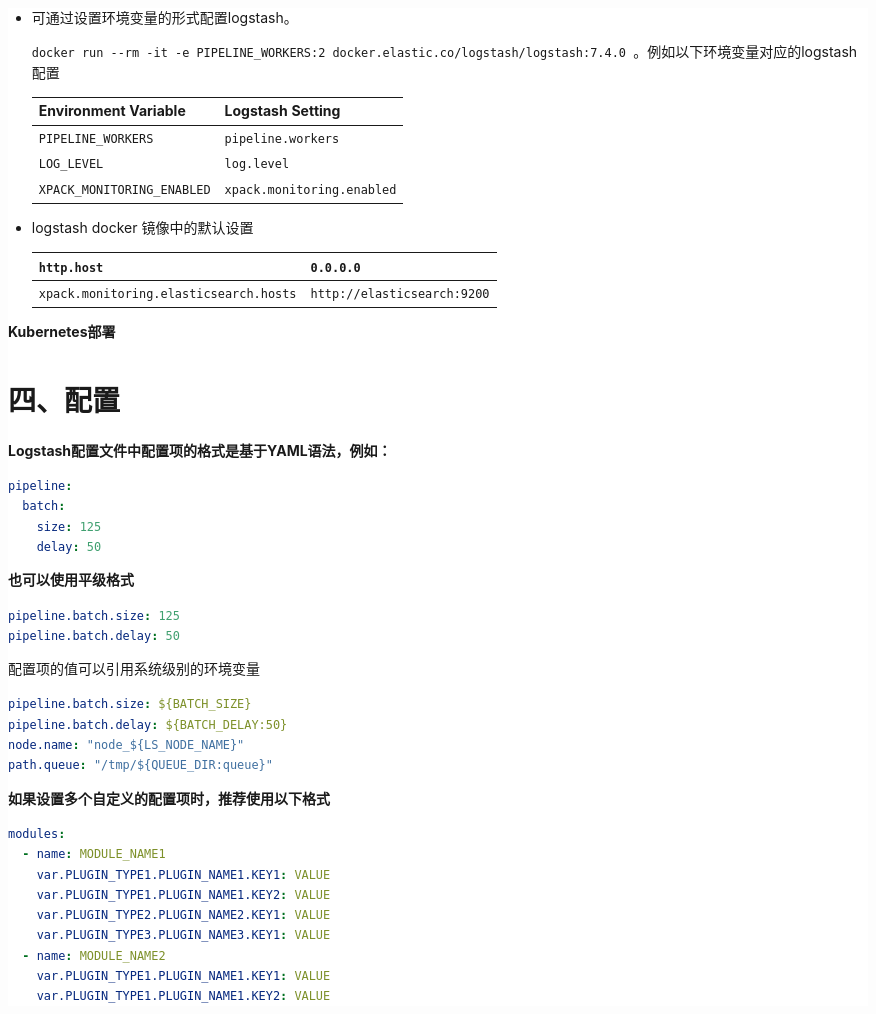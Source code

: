 - 可通过设置环境变量的形式配置logstash。

  `docker run --rm -it -e PIPELINE_WORKERS:2 docker.elastic.co/logstash/logstash:7.4.0 `。例如以下环境变量对应的logstash配置

  | **Environment Variable**   | **Logstash Setting**       |
  | -------------------------- | -------------------------- |
  | `PIPELINE_WORKERS`         | `pipeline.workers`         |
  | `LOG_LEVEL`                | `log.level`                |
  | `XPACK_MONITORING_ENABLED` | `xpack.monitoring.enabled` |

- logstash docker 镜像中的默认设置

  | `http.host`                            | `0.0.0.0`                   |
  | -------------------------------------- | --------------------------- |
  | `xpack.monitoring.elasticsearch.hosts` | `http://elasticsearch:9200` |

**Kubernetes部署**

# 四、配置

**Logstash配置文件中配置项的格式是基于YAML语法，例如：**

```yaml
pipeline:
  batch:
    size: 125
    delay: 50
```

**也可以使用平级格式**

```yaml
pipeline.batch.size: 125
pipeline.batch.delay: 50
```

配置项的值可以引用系统级别的环境变量

```yaml
pipeline.batch.size: ${BATCH_SIZE}
pipeline.batch.delay: ${BATCH_DELAY:50}
node.name: "node_${LS_NODE_NAME}"
path.queue: "/tmp/${QUEUE_DIR:queue}"
```

**如果设置多个自定义的配置项时，推荐使用以下格式**

```yaml
modules:
  - name: MODULE_NAME1
    var.PLUGIN_TYPE1.PLUGIN_NAME1.KEY1: VALUE
    var.PLUGIN_TYPE1.PLUGIN_NAME1.KEY2: VALUE
    var.PLUGIN_TYPE2.PLUGIN_NAME2.KEY1: VALUE
    var.PLUGIN_TYPE3.PLUGIN_NAME3.KEY1: VALUE
  - name: MODULE_NAME2
    var.PLUGIN_TYPE1.PLUGIN_NAME1.KEY1: VALUE
    var.PLUGIN_TYPE1.PLUGIN_NAME1.KEY2: VALUE
```
